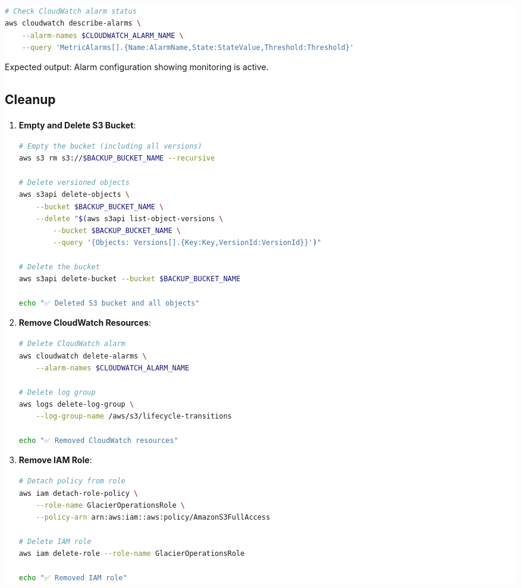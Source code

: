    ```bash
   # Check CloudWatch alarm status
   aws cloudwatch describe-alarms \
       --alarm-names $CLOUDWATCH_ALARM_NAME \
       --query 'MetricAlarms[].{Name:AlarmName,State:StateValue,Threshold:Threshold}'
   ```

   Expected output: Alarm configuration showing monitoring is active.

## Cleanup

1. **Empty and Delete S3 Bucket**:

   ```bash
   # Empty the bucket (including all versions)
   aws s3 rm s3://$BACKUP_BUCKET_NAME --recursive
   
   # Delete versioned objects
   aws s3api delete-objects \
       --bucket $BACKUP_BUCKET_NAME \
       --delete "$(aws s3api list-object-versions \
           --bucket $BACKUP_BUCKET_NAME \
           --query '{Objects: Versions[].{Key:Key,VersionId:VersionId}}')"
   
   # Delete the bucket
   aws s3api delete-bucket --bucket $BACKUP_BUCKET_NAME
   
   echo "✅ Deleted S3 bucket and all objects"
   ```

2. **Remove CloudWatch Resources**:

   ```bash
   # Delete CloudWatch alarm
   aws cloudwatch delete-alarms \
       --alarm-names $CLOUDWATCH_ALARM_NAME
   
   # Delete log group
   aws logs delete-log-group \
       --log-group-name /aws/s3/lifecycle-transitions
   
   echo "✅ Removed CloudWatch resources"
   ```

3. **Remove IAM Role**:

   ```bash
   # Detach policy from role
   aws iam detach-role-policy \
       --role-name GlacierOperationsRole \
       --policy-arn arn:aws:iam::aws:policy/AmazonS3FullAccess
   
   # Delete IAM role
   aws iam delete-role --role-name GlacierOperationsRole
   
   echo "✅ Removed IAM role"
   ```
